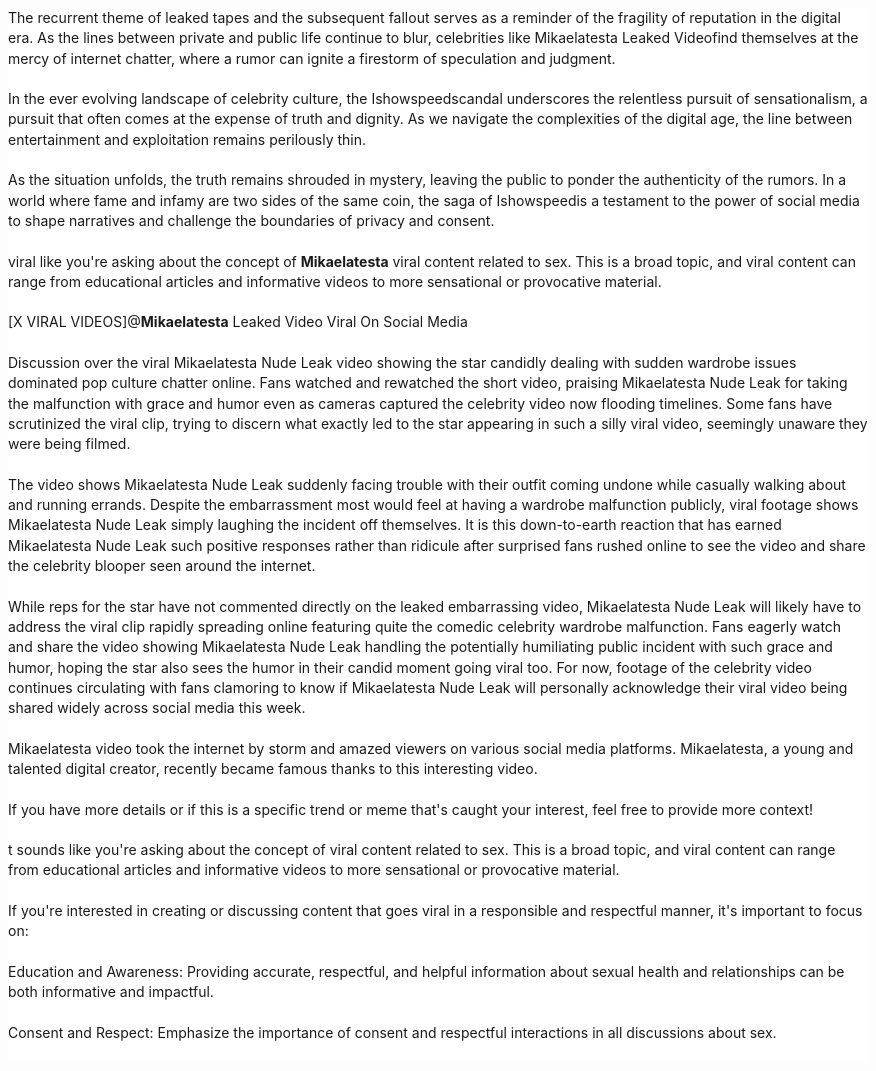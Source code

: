 The recurrent theme of leaked tapes and the subsequent fallout serves as a reminder of the fragility of reputation in the digital era. As the lines between private and public life continue to blur, celebrities like Mikaelatesta Leaked Videofind themselves at the mercy of internet chatter, where a rumor can ignite a firestorm of speculation and judgment.
<br><br>
In the ever evolving landscape of celebrity culture, the Ishowspeedscandal underscores the relentless pursuit of sensationalism, a pursuit that often comes at the expense of truth and dignity. As we navigate the complexities of the digital age, the line between entertainment and exploitation remains perilously thin.
<br><br>
As the situation unfolds, the truth remains shrouded in mystery, leaving the public to ponder the authenticity of the rumors. In a world where fame and infamy are two sides of the same coin, the saga of Ishowspeedis a testament to the power of social media to shape narratives and challenge the boundaries of privacy and consent.
<br><br>
viral like you're asking about the concept of <strong>Mikaelatesta</strong> viral content related to sex. This is a broad topic, and viral content can range from educational articles and informative videos to more sensational or provocative material.
<br><br>
[X VIRAL VIDEOS]@<strong>Mikaelatesta</strong> Leaked Video Viral On Social Media
<br><br>
Discussion over the viral Mikaelatesta Nude Leak video showing the star candidly dealing with sudden wardrobe issues dominated pop culture chatter online. Fans watched and rewatched the short video, praising Mikaelatesta Nude Leak for taking the malfunction with grace and humor even as cameras captured the celebrity video now flooding timelines. Some fans have scrutinized the viral clip, trying to discern what exactly led to the star appearing in such a silly viral video, seemingly unaware they were being filmed.
<br><br>
The video shows Mikaelatesta Nude Leak suddenly facing trouble with their outfit coming undone while casually walking about and running errands. Despite the embarrassment most would feel at having a wardrobe malfunction publicly, viral footage shows Mikaelatesta Nude Leak simply laughing the incident off themselves. It is this down-to-earth reaction that has earned Mikaelatesta Nude Leak such positive responses rather than ridicule after surprised fans rushed online to see the video and share the celebrity blooper seen around the internet.
<br><br>
While reps for the star have not commented directly on the leaked embarrassing video, Mikaelatesta Nude Leak will likely have to address the viral clip rapidly spreading online featuring quite the comedic celebrity wardrobe malfunction. Fans eagerly watch and share the video showing Mikaelatesta Nude Leak handling the potentially humiliating public incident with such grace and humor, hoping the star also sees the humor in their candid moment going viral too. For now, footage of the celebrity video continues circulating with fans clamoring to know if Mikaelatesta Nude Leak will personally acknowledge their viral video being shared widely across social media this week.
<br><br>
Mikaelatesta video took the internet by storm and amazed viewers on various social media platforms. Mikaelatesta, a young and talented digital creator, recently became famous thanks to this interesting video.
<br><br>
If you have more details or if this is a specific trend or meme that's caught your interest, feel free to provide more context!
<br><br>
t sounds like you're asking about the concept of viral content related to sex. This is a broad topic, and viral content can range from educational articles and informative videos to more sensational or provocative material.
<br><br>
If you're interested in creating or discussing content that goes viral in a responsible and respectful manner, it's important to focus on:
<br><br>
Education and Awareness: Providing accurate, respectful, and helpful information about sexual health and relationships can be both informative and impactful.
<br><br>
Consent and Respect: Emphasize the importance of consent and respectful interactions in all discussions about sex.
<br><br>